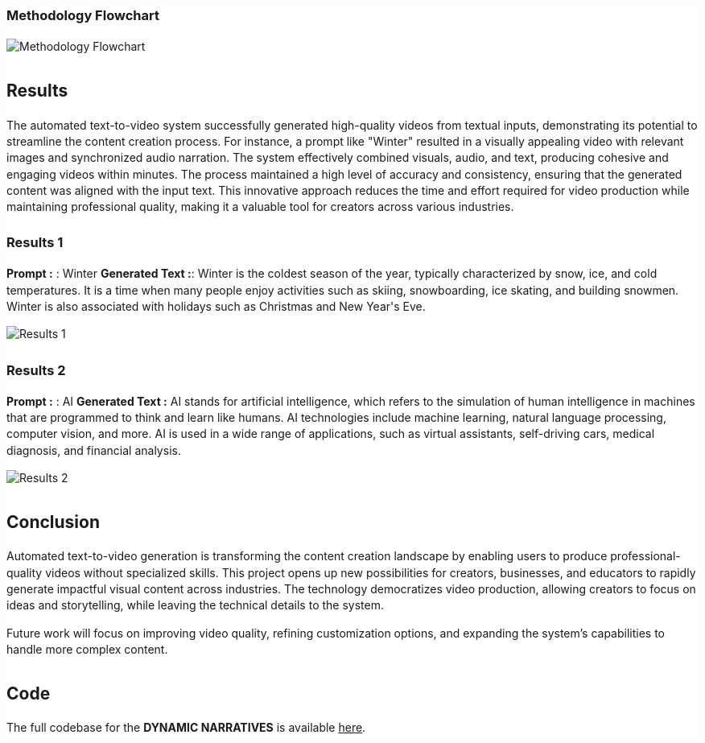 ### Methodology Flowchart
<img src="https://github.com/Dipin-Raj/Object-Recognition-Verbalization-Tool-for-Early-Childhood-Education/blob/main/Images/Flowcharts/Flowchart%20.jpg" alt="Methodology Flowchart" style="width: 50%;"/>

## Results
The automated text-to-video system successfully generated high-quality videos from textual inputs, demonstrating its potential to streamline the content creation process. For instance, a prompt like "Winter" resulted in a visually appealing video with relevant images and synchronized audio narration. The system effectively combined visuals, audio, and text, producing cohesive and engaging videos within minutes. The process maintained a high level of accuracy and consistency, ensuring that the generated content was aligned with the input text. This innovative approach reduces the time and effort required for video production while maintaining professional quality, making it a valuable tool for creators across various industries.

### Results 1
**Prompt :** : Winter
**Generated Text :**:
Winter is the coldest season of the year, typically characterized by snow, ice, and cold
temperatures. It is a time when many people enjoy activities such as skiing, snowboarding,
ice skating, and building snowmen. Winter is also associated with holidays such as
Christmas and New Year's Eve.

<img src="https://github.com/Dipin-Raj/Object-Recognition-Verbalization-Tool-for-Early-Childhood-Education/blob/main/Images/Results/Screenshot%202024-11-13%20224200.png" alt="Results 1" style="width: 50%;"/>

### Results 2
**Prompt :** : AI
**Generated Text :** 
AI stands for artificial intelligence, which refers to the simulation of human intelligence in
machines that are programmed to think and learn like humans. AI technologies include
machine learning, natural language processing, computer vision, and more. AI is used in a
wide range of applications, such as virtual assistants, self-driving cars, medical diagnosis,
and financial analysis.

<img src="https://github.com/Dipin-Raj/Object-Recognition-Verbalization-Tool-for-Early-Childhood-Education/blob/main/Images/Results/Screenshot%202024-11-13%20224219.png" alt="Results 2" style="width: 50%;"/>

## Conclusion
Automated text-to-video generation is transforming the content creation landscape by enabling users to produce professional-quality videos without specialized skills. This project opens up new possibilities for creators, businesses, and educators to rapidly generate impactful visual content across industries. The technology democratizes video production, allowing creators to focus on ideas and storytelling, while leaving the technical details to the system.

Future work will focus on improving video quality, refining customization options, and expanding the system’s capabilities to handle more complex content.

## Code
The full codebase for the **DYNAMIC NARRATIVES** is available [here](https://github.com/Dipin-Raj/Object-Recognition-Verbalization-Tool-for-Early-Childhood-Education/blob/main/Source%20Code/Object%20Recognition%20and%20Verbalization%20Tool%20for%20Early%20Childhood%20Educatio_Yolo_Final_Code.py).

